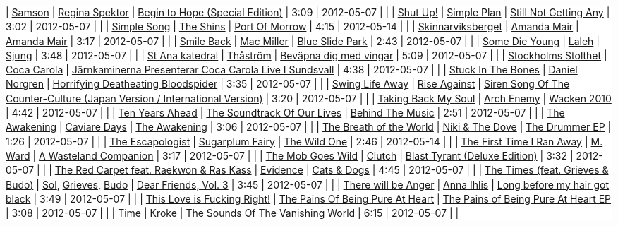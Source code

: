 | [Samson](https://open.spotify.com/track/2bbhyUWJ5VjdfI3P4PRLu2) | [Regina Spektor](https://open.spotify.com/artist/3z6Gk257P9jNcZbBXJNX5i) | [Begin to Hope \(Special Edition\)](https://open.spotify.com/album/0ssMZRCnobXKQXjQ2R5A5a) | 3:09 | 2012-05-07 |  |
| [Shut Up!](https://open.spotify.com/track/78pHMOI9qUWonIMySjO3XY) | [Simple Plan](https://open.spotify.com/artist/2p4FqHnazRucYQHyDCdBrJ) | [Still Not Getting Any](https://open.spotify.com/album/6RSpKXfvVzCqtLi6VySxsU) | 3:02 | 2012-05-07 |  |
| [Simple Song](https://open.spotify.com/track/48bo7uexDvAThcRDvEB2W7) | [The Shins](https://open.spotify.com/artist/4LG4Bs1Gadht7TCrMytQUO) | [Port Of Morrow](https://open.spotify.com/album/4ZTcGoOrNro2aCAStXEjZi) | 4:15 | 2012-05-14 |  |
| [Skinnarviksberget](https://open.spotify.com/track/17AhsLACcJT8OLhIv9K7w7) | [Amanda Mair](https://open.spotify.com/artist/5pJiohH9QGv7EG3pSzlf0x) | [Amanda Mair](https://open.spotify.com/album/2Zf37yi7rkD4HzJQuF1Ip0) | 3:17 | 2012-05-07 |  |
| [Smile Back](https://open.spotify.com/track/7Kac5ZeOc3HAFfbk3yosdp) | [Mac Miller](https://open.spotify.com/artist/4LLpKhyESsyAXpc4laK94U) | [Blue Slide Park](https://open.spotify.com/album/2RwLblJTyhhzLKFSOWBsmf) | 2:43 | 2012-05-07 |  |
| [Some Die Young](https://open.spotify.com/track/2bfRfAO1RNWcpNtWJv042o) | [Laleh](https://open.spotify.com/artist/62QZPjYQMoo5g56FP9Webq) | [Sjung](https://open.spotify.com/album/1YqHIqrWx3eopxKFPqjqhT) | 3:48 | 2012-05-07 |  |
| [St Ana katedral](https://open.spotify.com/track/17MZVWMQb0YAHSQQ0fzWXC) | [Thåström](https://open.spotify.com/artist/2PBhJmRqee1QAyQU2kBu1H) | [Beväpna dig med vingar](https://open.spotify.com/album/2xMq0DLaCb66hJ2pt5Y6m8) | 5:09 | 2012-05-07 |  |
| [Stockholms Stolthet](https://open.spotify.com/track/1OO5KO1ZUbvuqWZYAUJV9g) | [Coca Carola](https://open.spotify.com/artist/3SZ1ctTCbqXxdQ8atMJpVh) | [Järnkaminerna Presenterar Coca Carola Live I Sundsvall](https://open.spotify.com/album/3YCUUYkhkMisTEy3tgJii5) | 4:38 | 2012-05-07 |  |
| [Stuck In The Bones](https://open.spotify.com/track/1l9VsaSH4XxW2zYrtA3dVn) | [Daniel Norgren](https://open.spotify.com/artist/6swk8GFDoEZ1cFDX70xyuO) | [Horrifying Deatheating Bloodspider](https://open.spotify.com/album/7nHCFdhYDs61JyD7HfNudm) | 3:35 | 2012-05-07 |  |
| [Swing Life Away](https://open.spotify.com/track/5Znjkt0glryVNrpOj8Zv9d) | [Rise Against](https://open.spotify.com/artist/6Wr3hh341P84m3EI8qdn9O) | [Siren Song Of The Counter\-Culture \(Japan Version / International Version\)](https://open.spotify.com/album/1KZGuujnfwHjZ48hxCbhHk) | 3:20 | 2012-05-07 |  |
| [Taking Back My Soul](https://open.spotify.com/track/666VQgkY3agfgrvnq92HLX) | [Arch Enemy](https://open.spotify.com/artist/0DCw6lHkzh9t7f8Hb4Z0Sx) | [Wacken 2010](https://open.spotify.com/album/79K0kEqJVvp6t70kW3KOVd) | 4:42 | 2012-05-07 |  |
| [Ten Years Ahead](https://open.spotify.com/track/3JLiF2wlakbbNx12iuZ8pa) | [The Soundtrack Of Our Lives](https://open.spotify.com/artist/1DoYbXxolkSNTovBmuG0C2) | [Behind The Music](https://open.spotify.com/album/3NoWJU6iEUKX4WlPsisjFh) | 2:51 | 2012-05-07 |  |
| [The Awakening](https://open.spotify.com/track/1MAA8ZH2ZjPwCzYtQLlvAR) | [Caviare Days](https://open.spotify.com/artist/6z7Ths70fj6br0dGErD5fj) | [The Awakening](https://open.spotify.com/album/58ThVlNbJneCHyKTsiRwoz) | 3:06 | 2012-05-07 |  |
| [The Breath of the World](https://open.spotify.com/track/7fFdxRMDItK3YKkcjZADpk) | [Niki & The Dove](https://open.spotify.com/artist/4hiLNlqr4vQdiuo1aQKSXS) | [The Drummer EP](https://open.spotify.com/album/2NYJNvqJ0OFFM1ByCndEfA) | 1:26 | 2012-05-07 |  |
| [The Escapologist](https://open.spotify.com/track/4Ypc7So18i1PySeHtTzh7U) | [Sugarplum Fairy](https://open.spotify.com/artist/4F8TuY4EW1EtXMpRRl8r6o) | [The Wild One](https://open.spotify.com/album/6oFfHxaQjqafKdDCGdMIrd) | 2:46 | 2012-05-14 |  |
| [The First Time I Ran Away](https://open.spotify.com/track/1jFGJ0pNEeCVeBhDa5dX9W) | [M\. Ward](https://open.spotify.com/artist/6nXSnNEdLuKTzAQozRtqiI) | [A Wasteland Companion](https://open.spotify.com/album/4aDwgOJvhHPRtQYF27TlD4) | 3:17 | 2012-05-07 |  |
| [The Mob Goes Wild](https://open.spotify.com/track/2jVTJvzygBSvnmLTlve9Vb) | [Clutch](https://open.spotify.com/artist/161AC1AVRkIGIMxyj5djFQ) | [Blast Tyrant \(Deluxe Edition\)](https://open.spotify.com/album/1p432DhPrUOiAtE5IM8RiQ) | 3:32 | 2012-05-07 |  |
| [The Red Carpet feat\. Raekwon & Ras Kass](https://open.spotify.com/track/2hqOiToL8Twuk9IVXNe0GH) | [Evidence](https://open.spotify.com/artist/6VfeYClQyVUCPJdXb9jl3O) | [Cats & Dogs](https://open.spotify.com/album/28MxCWjhX1GxT7RRledFYd) | 4:45 | 2012-05-07 |  |
| [The Times \(feat\. Grieves & Budo\)](https://open.spotify.com/track/1CSGOsFTnmIlMEd0gGw1i2) | [Sol](https://open.spotify.com/artist/5mYS4mPFCpxvQwGU8rT43a), [Grieves](https://open.spotify.com/artist/2ActkR0xU2ZiDhWYhijydE), [Budo](https://open.spotify.com/artist/4OGqq1ay5l8z1sFK8sMlOR) | [Dear Friends, Vol\. 3](https://open.spotify.com/album/1BtXAadlCnccpDV6E9RF4q) | 3:45 | 2012-05-07 |  |
| [There will be Anger](https://open.spotify.com/track/7zwLbA9v3u1ofKkWxi14VN) | [Anna Ihlis](https://open.spotify.com/artist/1bNiPK3IaQZcD8nLNxiRHA) | [Long before my hair got black](https://open.spotify.com/album/466UN00zKks7240V1E14eM) | 3:49 | 2012-05-07 |  |
| [This Love is Fucking Right!](https://open.spotify.com/track/2hZXqTa62zCbOkg1vvsvZ5) | [The Pains Of Being Pure At Heart](https://open.spotify.com/artist/3zmmBJseZelpVEHj8S6Dek) | [The Pains of Being Pure At Heart EP](https://open.spotify.com/album/6xVY1WSU0PGKxMsmhMkOBt) | 3:08 | 2012-05-07 |  |
| [Time](https://open.spotify.com/track/6tdShCDYftLXK73muhJl4L) | [Kroke](https://open.spotify.com/artist/3J6Qep06aGWklhXOvwyXQ8) | [The Sounds Of The Vanishing World](https://open.spotify.com/album/746ynnXk6UhIj93Bp6Xvfd) | 6:15 | 2012-05-07 |  |